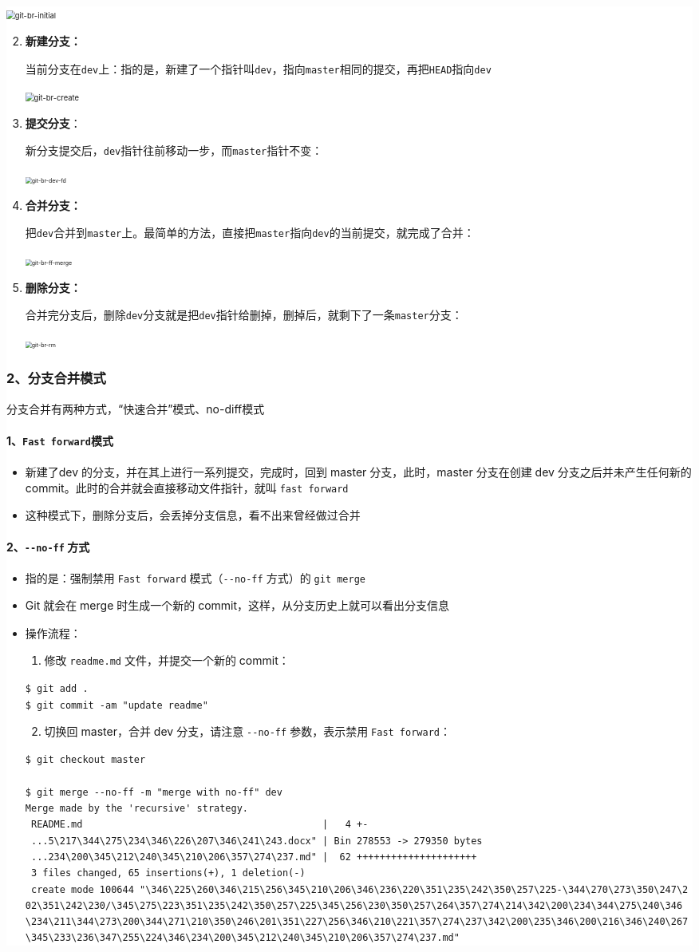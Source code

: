    <img src="https://www.liaoxuefeng.com/files/attachments/919022325462368/0" alt="git-br-initial" style="zoom:67%;" />

2. **新建分支：**

   当前分支在`dev`上：指的是，新建了一个指针叫`dev`，指向`master`相同的提交，再把`HEAD`指向`dev`

   <img src="https://www.liaoxuefeng.com/files/attachments/919022363210080/l" alt="git-br-create" style="zoom: 67%;" />

3. **提交分支**：

   新分支提交后，`dev`指针往前移动一步，而`master`指针不变：

   <img src="https://www.liaoxuefeng.com/files/attachments/919022387118368/l" alt="git-br-dev-fd" style="zoom:50%;" />

4. **合并分支：**

   把`dev`合并到`master`上。最简单的方法，直接把`master`指向`dev`的当前提交，就完成了合并：

   <img src="https://www.liaoxuefeng.com/files/attachments/919022412005504/0" alt="git-br-ff-merge" style="zoom:50%;" />

5. **删除分支：**

   合并完分支后，删除`dev`分支就是把`dev`指针给删掉，删掉后，就剩下了一条`master`分支：

   <img src="https://www.liaoxuefeng.com/files/attachments/919022479428512/0" alt="git-br-rm" style="zoom:50%;" />

### 2、分支合并模式

分支合并有两种方式，“快速合并”模式、no-diff模式

#### 1、`Fast forward`模式 ####

* 新建了dev 的分支，并在其上进行一系列提交，完成时，回到 master 分支，此时，master 分支在创建 dev 分支之后并未产生任何新的 commit。此时的合并就会直接移动文件指针，就叫 `fast forward`

* 这种模式下，删除分支后，会丢掉分支信息，看不出来曾经做过合并

#### 2、`--no-ff` 方式 ####

* 指的是：强制禁用 `Fast forward` 模式（`--no-ff` 方式）的 `git merge`

* Git 就会在 merge 时生成一个新的 commit，这样，从分支历史上就可以看出分支信息

* 操作流程：

  1. 修改 `readme.md` 文件，并提交一个新的 commit：

  ```
  $ git add .
  $ git commit -am "update readme"
  ```

  2. 切换回 master，合并 dev 分支，请注意 `--no-ff` 参数，表示禁用 `Fast forward`：

  ```
  $ git checkout master
  
  $ git merge --no-ff -m "merge with no-ff" dev
  Merge made by the 'recursive' strategy.
   README.md                                          |   4 +-
   ...5\217\344\275\234\346\226\207\346\241\243.docx" | Bin 278553 -> 279350 bytes
   ...234\200\345\212\240\345\210\206\357\274\237.md" |  62 +++++++++++++++++++++
   3 files changed, 65 insertions(+), 1 deletion(-)
   create mode 100644 "\346\225\260\346\215\256\345\210\206\346\236\220\351\235\242\350\257\225-\344\270\273\350\247\202\351\242\230/\345\275\223\351\235\242\350\257\225\345\256\230\350\257\264\357\274\214\342\200\234\344\275\240\346\234\211\344\273\200\344\271\210\350\246\201\351\227\256\346\210\221\357\274\237\342\200\235\346\200\216\346\240\267\345\233\236\347\255\224\346\234\200\345\212\240\345\210\206\357\274\237.md"
  ```
